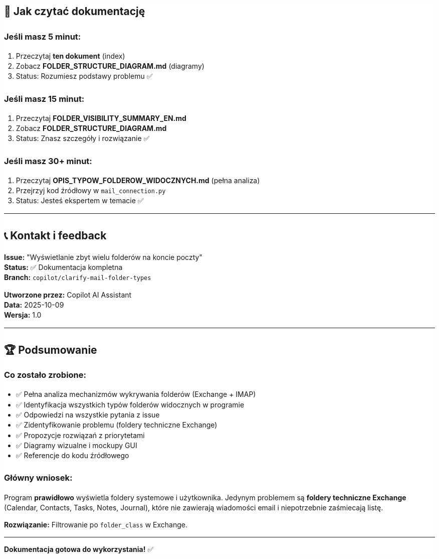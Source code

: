 
## 📖 Jak czytać dokumentację

### Jeśli masz 5 minut:
1. Przeczytaj **ten dokument** (index)
2. Zobacz **FOLDER_STRUCTURE_DIAGRAM.md** (diagramy)
3. Status: Rozumiesz podstawy problemu ✅

### Jeśli masz 15 minut:
1. Przeczytaj **FOLDER_VISIBILITY_SUMMARY_EN.md**
2. Zobacz **FOLDER_STRUCTURE_DIAGRAM.md**
3. Status: Znasz szczegóły i rozwiązanie ✅

### Jeśli masz 30+ minut:
1. Przeczytaj **OPIS_TYPOW_FOLDEROW_WIDOCZNYCH.md** (pełna analiza)
2. Przejrzyj kod źródłowy w `mail_connection.py`
3. Status: Jesteś ekspertem w temacie ✅

---

## 📞 Kontakt i feedback

**Issue:** "Wyświetlanie zbyt wielu folderów na koncie poczty"  
**Status:** ✅ Dokumentacja kompletna  
**Branch:** `copilot/clarify-mail-folder-types`  

**Utworzone przez:** Copilot AI Assistant  
**Data:** 2025-10-09  
**Wersja:** 1.0

---

## 🏆 Podsumowanie

### Co zostało zrobione:
- ✅ Pełna analiza mechanizmów wykrywania folderów (Exchange + IMAP)
- ✅ Identyfikacja wszystkich typów folderów widocznych w programie
- ✅ Odpowiedzi na wszystkie pytania z issue
- ✅ Zidentyfikowanie problemu (foldery techniczne Exchange)
- ✅ Propozycje rozwiązań z priorytetami
- ✅ Diagramy wizualne i mockupy GUI
- ✅ Referencje do kodu źródłowego

### Główny wniosek:
Program **prawidłowo** wyświetla foldery systemowe i użytkownika. Jedynym problemem są **foldery techniczne Exchange** (Calendar, Contacts, Tasks, Notes, Journal), które nie zawierają wiadomości email i niepotrzebnie zaśmiecają listę.

**Rozwiązanie:** Filtrowanie po `folder_class` w Exchange.

---

**Dokumentacja gotowa do wykorzystania!** ✅
